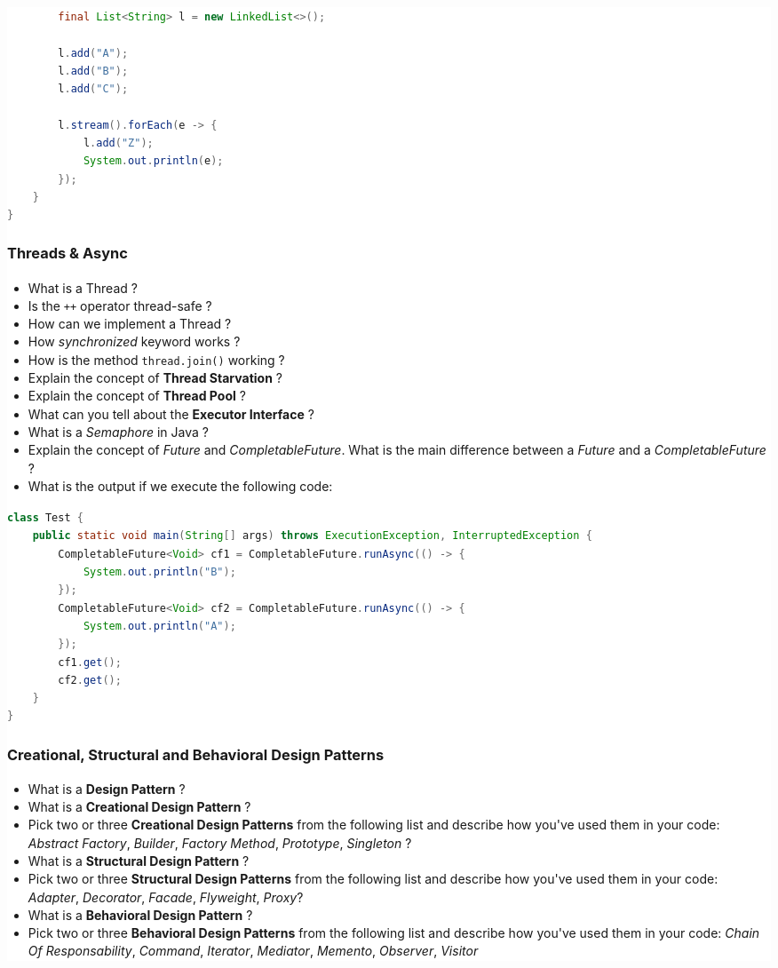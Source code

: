 ```java
        final List<String> l = new LinkedList<>();

        l.add("A");
        l.add("B");
        l.add("C");

        l.stream().forEach(e -> {
            l.add("Z");
            System.out.println(e);
        });
    }
}
```

### Threads & Async

* What is a Thread ?
* Is the `++` operator thread-safe ?
* How can we implement a Thread ?
* How *synchronized* keyword works ?
* How is the method `thread.join()` working ?
* Explain the concept of **Thread Starvation** ?
* Explain the concept of **Thread Pool** ?
* What can you tell about the **Executor Interface** ?
* What is a *Semaphore* in Java ?
* Explain the concept of *Future* and *CompletableFuture*. What is the main difference between a *Future* and a *CompletableFuture* ?
* What is the output if we execute the following code:
```java
class Test {
    public static void main(String[] args) throws ExecutionException, InterruptedException {
        CompletableFuture<Void> cf1 = CompletableFuture.runAsync(() -> {
            System.out.println("B");
        });
        CompletableFuture<Void> cf2 = CompletableFuture.runAsync(() -> {
            System.out.println("A");
        });
        cf1.get();
        cf2.get();
    }
}
```    

### Creational, Structural and Behavioral Design Patterns

* What is a **Design Pattern** ?
* What is a **Creational Design Pattern** ?
* Pick two or three **Creational Design Patterns** from the following list and describe how you've used them in your code: *Abstract Factory*, *Builder*, *Factory Method*, *Prototype*, *Singleton* ?
* What is a **Structural Design Pattern** ?
* Pick two or three **Structural Design Patterns** from the following list and describe how you've used them in your code: *Adapter*, *Decorator*, *Facade*, *Flyweight*, *Proxy*?
* What is a **Behavioral Design Pattern** ?
* Pick two or three **Behavioral Design Patterns** from the following list and describe how you've used them in your code: *Chain Of Responsability*, *Command*, *Iterator*, *Mediator*, *Memento*, *Observer*, *Visitor*
